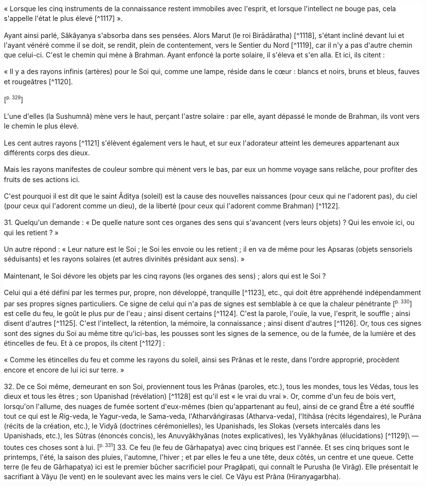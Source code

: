 « Lorsque les cinq instruments de la connaissance restent immobiles avec l'esprit, et lorsque l'intellect ne bouge pas, cela s'appelle l'état le plus élevé [^1117] ».

Ayant ainsi parlé, Sâkâyanya s'absorba dans ses pensées. Alors Marut (le roi Birādāratha) [^1118], s'étant incliné devant lui et l'ayant vénéré comme il se doit, se rendit, plein de contentement, vers le Sentier du Nord [^1119], car il n'y a pas d'autre chemin que celui-ci. C'est le chemin qui mène à Brahman. Ayant enfoncé la porte solaire, il s'éleva et s'en alla. Et ici, ils citent :

« Il y a des rayons infinis (artères) pour le Soi qui, comme une lampe, réside dans le cœur : blancs et noirs, bruns et bleus, fauves et rougeâtres [^1120].

<span id="p329">[<sup><small>p. 329</small></sup>]</span>

L'une d'elles (la Sushumnâ) mène vers le haut, perçant l'astre solaire : par elle, ayant dépassé le monde de Brahman, ils vont vers le chemin le plus élevé.

Les cent autres rayons [^1121] s'élèvent également vers le haut, et sur eux l'adorateur atteint les demeures appartenant aux différents corps des dieux.

Mais les rayons manifestes de couleur sombre qui mènent vers le bas, par eux un homme voyage sans relâche, pour profiter des fruits de ses actions ici.

C'est pourquoi il est dit que le saint Âditya (soleil) est la cause des nouvelles naissances (pour ceux qui ne l'adorent pas), du ciel (pour ceux qui l'adorent comme un dieu), de la liberté (pour ceux qui l'adorent comme Brahman) [^1122].

31\. Quelqu'un demande : « De quelle nature sont ces organes des sens qui s'avancent (vers leurs objets) ? Qui les envoie ici, ou qui les retient ? »

Un autre répond : « Leur nature est le Soi ; le Soi les envoie ou les retient ; il en va de même pour les Apsaras (objets sensoriels séduisants) et les rayons solaires (et autres divinités présidant aux sens). »

Maintenant, le Soi dévore les objets par les cinq rayons (les organes des sens) ; alors qui est le Soi ?

Celui qui a été défini par les termes pur, propre, non développé, tranquille [^1123], etc., qui doit être appréhendé indépendamment par ses propres signes particuliers. Ce signe de celui qui n'a pas de signes est semblable à ce que la chaleur pénétrante <span id="p330">[<sup><small>p. 330</small></sup>]</span> est celle du feu, le goût le plus pur de l'eau ; ainsi disent certains [^1124]. C'est la parole, l'ouïe, la vue, l'esprit, le souffle ; ainsi disent d'autres [^1125]. C'est l'intellect, la rétention, la mémoire, la connaissance ; ainsi disent d'autres [^1126]. Or, tous ces signes sont des signes du Soi au même titre qu'ici-bas, les pousses sont les signes de la semence, ou de la fumée, de la lumière et des étincelles de feu. Et à ce propos, ils citent [^1127] :

« Comme les étincelles du feu et comme les rayons du soleil, ainsi ses Prânas et le reste, dans l'ordre approprié, procèdent encore et encore de lui ici sur terre. »

32\. De ce Soi même, demeurant en son Soi, proviennent tous les Prânas (paroles, etc.), tous les mondes, tous les Védas, tous les dieux et tous les êtres ; son Upanishad (révélation) [^1128] est qu'il est « le vrai du vrai ». Or, comme d'un feu de bois vert, lorsqu'on l'allume, des nuages ​​de fumée sortent d'eux-mêmes (bien qu'appartenant au feu), ainsi de ce grand Être a été soufflé tout ce qui est le <i>Ri</i>g-veda, le Ya<i>g</i>ur-veda, le Sama-veda, l'Atharvâṅgirasas (Atharva-veda), l'Itihâsa (récits légendaires), le Purâ<i>n</i>a (récits de la création, etc.), le Vidyâ (doctrines cérémonielles), les Upanishads, les <i>S</i>lokas (versets intercalés dans les Upanishads, etc.), les Sûtras (énoncés concis), les Anuvyâkhyânas (notes explicatives), les Vyâkhyânas (élucidations) [^1129]\ — toutes ces choses sont à lui. <span id="p331">[<sup><small>p. 331</small></sup>]</span> 33\. Ce feu (le feu de Gârhapatya) avec cinq briques est l'année. Et ses cinq briques sont le printemps, l'été, la saison des pluies, l'automne, l'hiver ; et par elles le feu a une tête, deux côtés, un centre et une queue. Cette terre (le feu de Gârhapatya) ici est le premier bûcher sacrificiel pour Pra<i>g</i>âpati, qui connaît le Purusha (le Virâ<i>g</i>). Elle présentait le sacrifiant à Vâyu (le vent) en le soulevant avec les mains vers le ciel. Ce Vâyu est Prâ<i>n</i>a (Hira<i>n</i>yagarbha).
